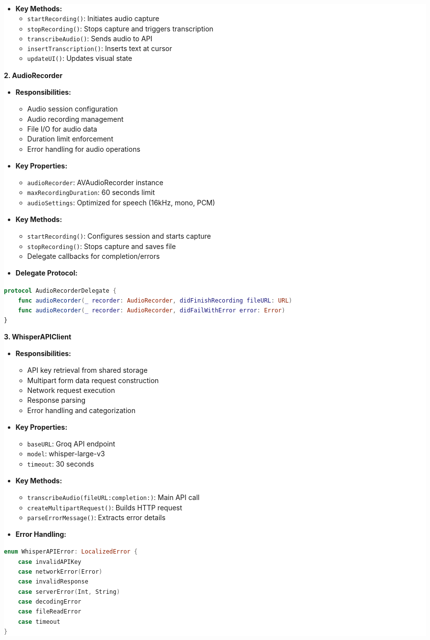 - **Key Methods:**
  - `startRecording()`: Initiates audio capture
  - `stopRecording()`: Stops capture and triggers transcription
  - `transcribeAudio()`: Sends audio to API
  - `insertTranscription()`: Inserts text at cursor
  - `updateUI()`: Updates visual state

**2. AudioRecorder**
- **Responsibilities:**
  - Audio session configuration
  - Audio recording management
  - File I/O for audio data
  - Duration limit enforcement
  - Error handling for audio operations

- **Key Properties:**
  - `audioRecorder`: AVAudioRecorder instance
  - `maxRecordingDuration`: 60 seconds limit
  - `audioSettings`: Optimized for speech (16kHz, mono, PCM)

- **Key Methods:**
  - `startRecording()`: Configures session and starts capture
  - `stopRecording()`: Stops capture and saves file
  - Delegate callbacks for completion/errors

- **Delegate Protocol:**
```swift
protocol AudioRecorderDelegate {
    func audioRecorder(_ recorder: AudioRecorder, didFinishRecording fileURL: URL)
    func audioRecorder(_ recorder: AudioRecorder, didFailWithError error: Error)
}
```

**3. WhisperAPIClient**
- **Responsibilities:**
  - API key retrieval from shared storage
  - Multipart form data request construction
  - Network request execution
  - Response parsing
  - Error handling and categorization

- **Key Properties:**
  - `baseURL`: Groq API endpoint
  - `model`: whisper-large-v3
  - `timeout`: 30 seconds

- **Key Methods:**
  - `transcribeAudio(fileURL:completion:)`: Main API call
  - `createMultipartRequest()`: Builds HTTP request
  - `parseErrorMessage()`: Extracts error details

- **Error Handling:**
```swift
enum WhisperAPIError: LocalizedError {
    case invalidAPIKey
    case networkError(Error)
    case invalidResponse
    case serverError(Int, String)
    case decodingError
    case fileReadError
    case timeout
}
```
